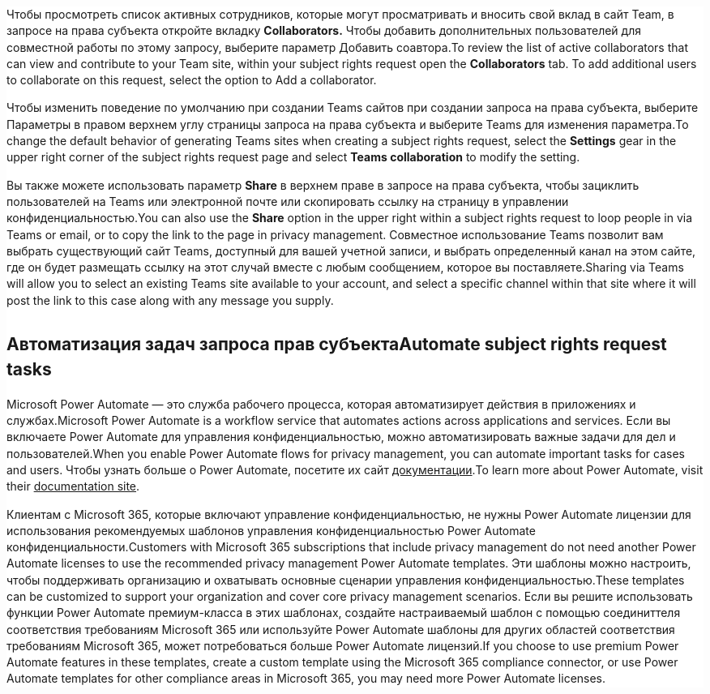 <span data-ttu-id="4ee57-227">Чтобы просмотреть список активных сотрудников, которые могут просматривать и вносить свой вклад в сайт Team, в запросе на права субъекта откройте вкладку **Collaborators.** Чтобы добавить дополнительных пользователей для совместной работы по этому запросу, выберите параметр Добавить соавтора.</span><span class="sxs-lookup"><span data-stu-id="4ee57-227">To review the list of active collaborators that can view and contribute to your Team site, within your subject rights request open the **Collaborators** tab. To add additional users to collaborate on this request, select the option to Add a collaborator.</span></span>

<span data-ttu-id="4ee57-228">Чтобы изменить поведение по умолчанию при создании Teams сайтов при создании  запроса на права субъекта, выберите Параметры в правом  верхнем углу страницы запроса на права субъекта и выберите Teams для изменения параметра.</span><span class="sxs-lookup"><span data-stu-id="4ee57-228">To change the default behavior of generating Teams sites when creating a subject rights request, select the **Settings** gear in the upper right corner of the subject rights request page and select **Teams collaboration** to modify the setting.</span></span>

<span data-ttu-id="4ee57-229">Вы также можете использовать параметр **Share** в верхнем праве в запросе на права субъекта, чтобы зациклить пользователей на Teams или электронной почте или скопировать ссылку на страницу в управлении конфиденциальностью.</span><span class="sxs-lookup"><span data-stu-id="4ee57-229">You can also use the **Share** option in the upper right within a subject rights request to loop people in via Teams or email, or to copy the link to the page in privacy management.</span></span> <span data-ttu-id="4ee57-230">Совместное использование Teams позволит вам выбрать существующий сайт Teams, доступный для вашей учетной записи, и выбрать определенный канал на этом сайте, где он будет размещать ссылку на этот случай вместе с любым сообщением, которое вы поставляете.</span><span class="sxs-lookup"><span data-stu-id="4ee57-230">Sharing via Teams will allow you to select an existing Teams site available to your account, and select a specific channel within that site where it will post the link to this case along with any message you supply.</span></span>

## <a name="automate-subject-rights-request-tasks"></a><span data-ttu-id="4ee57-231">Автоматизация задач запроса прав субъекта</span><span class="sxs-lookup"><span data-stu-id="4ee57-231">Automate subject rights request tasks</span></span>

<span data-ttu-id="4ee57-232">Microsoft Power Automate — это служба рабочего процесса, которая автоматизирует действия в приложениях и службах.</span><span class="sxs-lookup"><span data-stu-id="4ee57-232">Microsoft Power Automate is a workflow service that automates actions across applications and services.</span></span> <span data-ttu-id="4ee57-233">Если вы включаете Power Automate для управления конфиденциальностью, можно автоматизировать важные задачи для дел и пользователей.</span><span class="sxs-lookup"><span data-stu-id="4ee57-233">When you enable Power Automate flows for privacy management, you can automate important tasks for cases and users.</span></span> <span data-ttu-id="4ee57-234">Чтобы узнать больше о Power Automate, посетите их сайт [документации](/power-automate/getting-started).</span><span class="sxs-lookup"><span data-stu-id="4ee57-234">To learn more about Power Automate, visit their [documentation site](/power-automate/getting-started).</span></span>

<span data-ttu-id="4ee57-235">Клиентам с Microsoft 365, которые включают управление конфиденциальностью, не нужны Power Automate лицензии для использования рекомендуемых шаблонов управления конфиденциальностью Power Automate конфиденциальности.</span><span class="sxs-lookup"><span data-stu-id="4ee57-235">Customers with Microsoft 365 subscriptions that include privacy management do not need another Power Automate licenses to use the recommended privacy management Power Automate templates.</span></span> <span data-ttu-id="4ee57-236">Эти шаблоны можно настроить, чтобы поддерживать организацию и охватывать основные сценарии управления конфиденциальностью.</span><span class="sxs-lookup"><span data-stu-id="4ee57-236">These templates can be customized to support your organization and cover core privacy management scenarios.</span></span> <span data-ttu-id="4ee57-237">Если вы решите использовать функции Power Automate премиум-класса в этих шаблонах, создайте настраиваемый шаблон с помощью соединиттеля соответствия требованиям Microsoft 365 или используйте Power Automate шаблоны для других областей соответствия требованиям Microsoft 365, может потребоваться больше Power Automate лицензий.</span><span class="sxs-lookup"><span data-stu-id="4ee57-237">If you choose to use premium Power Automate features in these templates, create a custom template using the Microsoft 365 compliance connector, or use Power Automate templates for other compliance areas in Microsoft 365, you may need more Power Automate licenses.</span></span>
